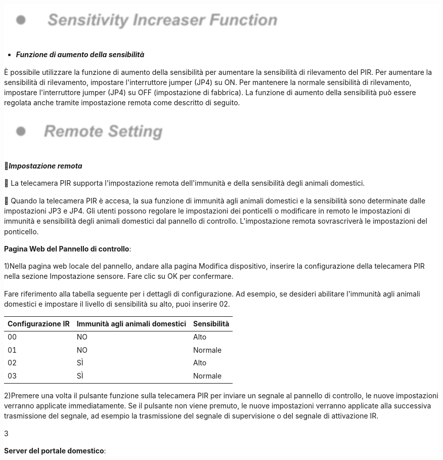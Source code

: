 ![](<.gitbook/assets/18 (28).png>)

-   _**Funzione di aumento della sensibilità**_

È possibile utilizzare la funzione di aumento della sensibilità per aumentare la sensibilità di rilevamento del PIR. Per aumentare la sensibilità di rilevamento, impostare l'interruttore jumper (JP4) su ON. Per mantenere la normale sensibilità di rilevamento, impostare l'interruttore jumper (JP4) su OFF (impostazione di fabbrica). La funzione di aumento della sensibilità può essere regolata anche tramite impostazione remota come descritto di seguito.

![](<.gitbook/assets/19 (29).png>)

_**Impostazione remota**_

 La telecamera PIR supporta l'impostazione remota dell'immunità e della sensibilità degli animali domestici.

 Quando la telecamera PIR è accesa, la sua funzione di immunità agli animali domestici e la sensibilità sono determinate dalle impostazioni JP3 e JP4. Gli utenti possono regolare le impostazioni dei ponticelli o modificare in remoto le impostazioni di immunità e sensibilità degli animali domestici dal pannello di controllo. L'impostazione remota sovrascriverà le impostazioni del ponticello.

**Pagina Web del Pannello di controllo**:

1)Nella pagina web locale del pannello, andare alla pagina Modifica dispositivo, inserire la configurazione della telecamera PIR nella sezione Impostazione sensore. Fare clic su OK per confermare.

Fare riferimento alla tabella seguente per i dettagli di configurazione. Ad esempio, se desideri abilitare l'immunità agli animali domestici e impostare il livello di sensibilità su alto, puoi inserire 02.

| **Configurazione IR** | **Immunità agli animali domestici** | **Sensibilità** |
| --------------------- | ----------------------------------- | --------------- |
| 00                    | NO                                  | Alto            |
| 01                    | NO                                  | Normale         |
| 02                    | SÌ                                  | Alto            |
| 03                    | SÌ                                  | Normale         |

2)Premere una volta il pulsante funzione sulla telecamera PIR per inviare un segnale al pannello di controllo, le nuove impostazioni verranno applicate immediatamente. Se il pulsante non viene premuto, le nuove impostazioni verranno applicate alla successiva trasmissione del segnale, ad esempio la trasmissione del segnale di supervisione o del segnale di attivazione IR.

3

**Server del portale domestico**:
